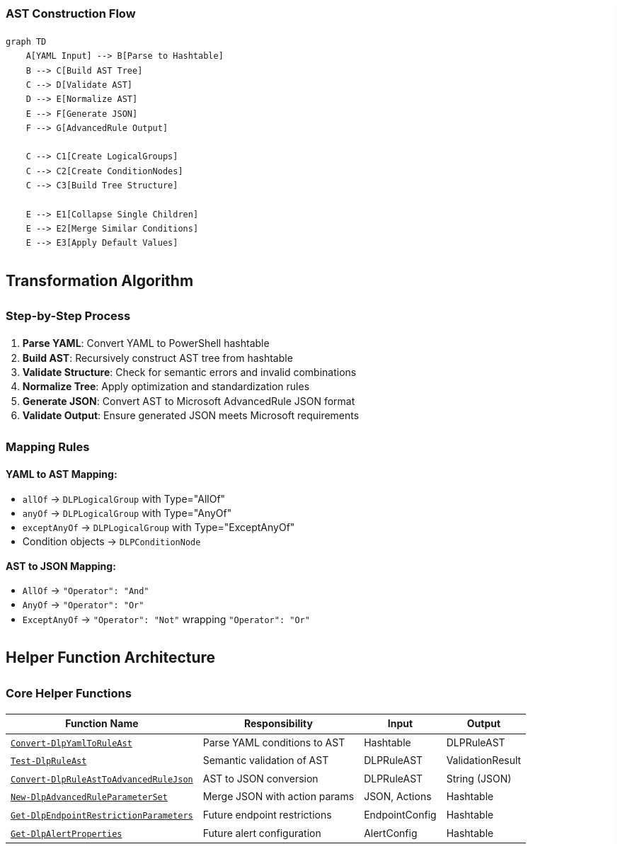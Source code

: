 ```powershell
```

### AST Construction Flow

```mermaid
graph TD
    A[YAML Input] --> B[Parse to Hashtable]
    B --> C[Build AST Tree]
    C --> D[Validate AST]
    D --> E[Normalize AST]
    E --> F[Generate JSON]
    F --> G[AdvancedRule Output]
    
    C --> C1[Create LogicalGroups]
    C --> C2[Create ConditionNodes]
    C --> C3[Build Tree Structure]
    
    E --> E1[Collapse Single Children]
    E --> E2[Merge Similar Conditions]
    E --> E3[Apply Default Values]
```

## Transformation Algorithm

### Step-by-Step Process

1. **Parse YAML**: Convert YAML to PowerShell hashtable
2. **Build AST**: Recursively construct AST tree from hashtable
3. **Validate Structure**: Check for semantic errors and invalid combinations
4. **Normalize Tree**: Apply optimization and standardization rules
5. **Generate JSON**: Convert AST to Microsoft AdvancedRule JSON format
6. **Validate Output**: Ensure generated JSON meets Microsoft requirements

### Mapping Rules

**YAML to AST Mapping:**
- `allOf` → `DLPLogicalGroup` with Type="AllOf"
- `anyOf` → `DLPLogicalGroup` with Type="AnyOf" 
- `exceptAnyOf` → `DLPLogicalGroup` with Type="ExceptAnyOf"
- Condition objects → `DLPConditionNode`

**AST to JSON Mapping:**
- `AllOf` → `"Operator": "And"`
- `AnyOf` → `"Operator": "Or"`
- `ExceptAnyOf` → `"Operator": "Not"` wrapping `"Operator": "Or"`

## Helper Function Architecture

### Core Helper Functions

| Function Name | Responsibility | Input | Output |
|---------------|----------------|-------|--------|
| [`Convert-DlpYamlToRuleAst`](DLPaC/Private/Convert-DlpYamlToRuleAst.ps1:1) | Parse YAML conditions to AST | Hashtable | DLPRuleAST |
| [`Test-DlpRuleAst`](DLPaC/Private/Test-DlpRuleAst.ps1:1) | Semantic validation of AST | DLPRuleAST | ValidationResult |
| [`Convert-DlpRuleAstToAdvancedRuleJson`](DLPaC/Private/Convert-DlpRuleAstToAdvancedRuleJson.ps1:1) | AST to JSON conversion | DLPRuleAST | String (JSON) |
| [`New-DlpAdvancedRuleParameterSet`](DLPaC/Private/New-DlpAdvancedRuleParameterSet.ps1:1) | Merge JSON with action params | JSON, Actions | Hashtable |
| [`Get-DlpEndpointRestrictionParameters`](DLPaC/Private/Get-DlpEndpointRestrictionParameters.ps1:1) | Future endpoint restrictions | EndpointConfig | Hashtable |
| [`Get-DlpAlertProperties`](DLPaC/Private/Get-DlpAlertProperties.ps1:1) | Future alert configuration | AlertConfig | Hashtable |
